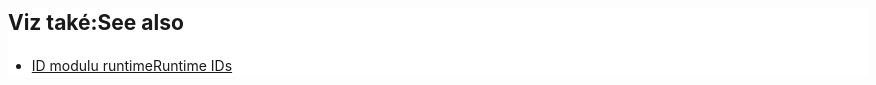 ## <a name="see-also"></a><span data-ttu-id="01744-190">Viz také:</span><span class="sxs-lookup"><span data-stu-id="01744-190">See also</span></span>

- [<span data-ttu-id="01744-191">ID modulu runtime</span><span class="sxs-lookup"><span data-stu-id="01744-191">Runtime IDs</span></span>](https://github.com/dotnet/corefx/blob/master/pkg/Microsoft.NETCore.Platforms/readme.md)
